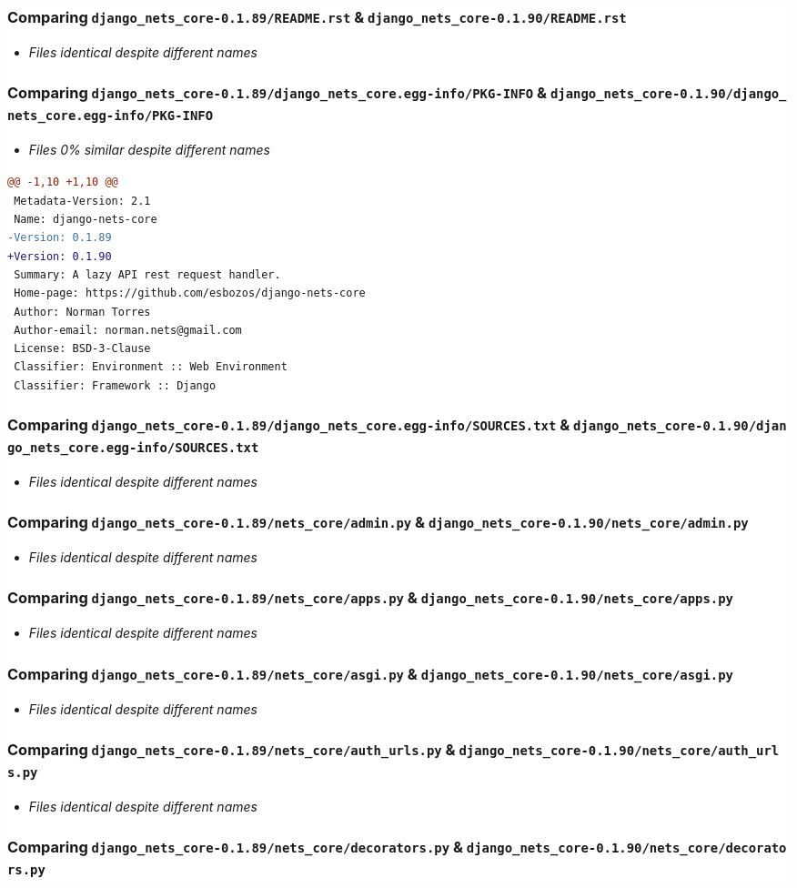 ### Comparing `django_nets_core-0.1.89/README.rst` & `django_nets_core-0.1.90/README.rst`

 * *Files identical despite different names*

### Comparing `django_nets_core-0.1.89/django_nets_core.egg-info/PKG-INFO` & `django_nets_core-0.1.90/django_nets_core.egg-info/PKG-INFO`

 * *Files 0% similar despite different names*

```diff
@@ -1,10 +1,10 @@
 Metadata-Version: 2.1
 Name: django-nets-core
-Version: 0.1.89
+Version: 0.1.90
 Summary: A lazy API rest request handler.
 Home-page: https://github.com/esbozos/django-nets-core
 Author: Norman Torres
 Author-email: norman.nets@gmail.com
 License: BSD-3-Clause
 Classifier: Environment :: Web Environment
 Classifier: Framework :: Django
```

### Comparing `django_nets_core-0.1.89/django_nets_core.egg-info/SOURCES.txt` & `django_nets_core-0.1.90/django_nets_core.egg-info/SOURCES.txt`

 * *Files identical despite different names*

### Comparing `django_nets_core-0.1.89/nets_core/admin.py` & `django_nets_core-0.1.90/nets_core/admin.py`

 * *Files identical despite different names*

### Comparing `django_nets_core-0.1.89/nets_core/apps.py` & `django_nets_core-0.1.90/nets_core/apps.py`

 * *Files identical despite different names*

### Comparing `django_nets_core-0.1.89/nets_core/asgi.py` & `django_nets_core-0.1.90/nets_core/asgi.py`

 * *Files identical despite different names*

### Comparing `django_nets_core-0.1.89/nets_core/auth_urls.py` & `django_nets_core-0.1.90/nets_core/auth_urls.py`

 * *Files identical despite different names*

### Comparing `django_nets_core-0.1.89/nets_core/decorators.py` & `django_nets_core-0.1.90/nets_core/decorators.py`
